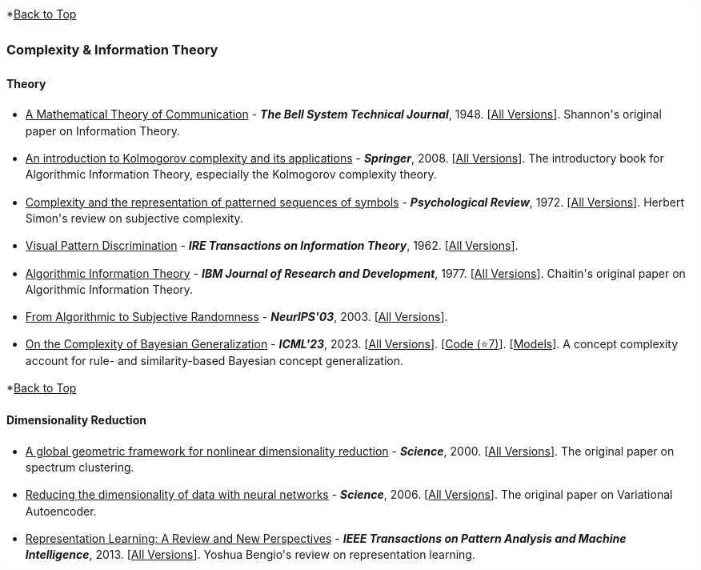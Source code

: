 \*[Back to Top](#c)

### Complexity & Information Theory

#### Theory

*   [A Mathematical Theory of Communication](http://www.cs.yale.edu/homes/yry/readings/general/shannon1948.pdf) - ***The Bell System Technical Journal***, 1948. \[[All Versions](https://scholar.google.com/scholar?cluster=8313213127749369813\&hl=en\&as_sdt=0,5)]. Shannon's original paper on Information Theory.

*   [An introduction to Kolmogorov complexity and its applications](https://link.springer.com/content/pdf/10.1007/978-3-030-11298-1.pdf) - ***Springer***, 2008. \[[All Versions](https://scholar.google.com/scholar?cluster=8746708322477453221\&hl=en\&as_sdt=0,5)]. The introductory book for Algorithmic Information Theory, especially the Kolmogorov complexity theory.

*   [Complexity and the representation of patterned sequences of symbols](https://psycnet.apa.org/record/1973-01647-001) - ***Psychological Review***, 1972. \[[All Versions](https://scholar.google.com/scholar?cluster=3426861135318645138\&hl=en\&as_sdt=0,5)]. Herbert Simon's review on subjective complexity.

*   [Visual Pattern Discrimination](https://ieeexplore.ieee.org/abstract/document/1057698) - ***IRE Transactions on Information Theory***, 1962. \[[All Versions](https://scholar.google.com/scholar?cluster=10729525966103382864\&hl=en\&as_sdt=0,5)].

*   [Algorithmic Information Theory](https://ieeexplore.ieee.org/stamp/stamp.jsp?tp=\&arnumber=5390997) - ***IBM Journal of Research and Development***, 1977. \[[All Versions](https://scholar.google.com/scholar?cluster=14735710867906424793\&hl=en\&as_sdt=0,5)]. Chaitin's original paper on Algorithmic Information Theory.

*   [From Algorithmic to Subjective Randomness](https://proceedings.neurips.cc/paper/2003/hash/b06b5541a62ed438f956b662b4e1ec28-Abstract.html) - ***NeurIPS'03***, 2003. \[[All Versions](https://scholar.google.com/scholar?oi=bibs\&hl=en\&cluster=14721764738308036578)].

*   [On the Complexity of Bayesian Generalization](https://proceedings.mlr.press/v202/shi23i.html) - ***ICML'23***, 2023. \[[All Versions](https://scholar.google.com/scholar?cluster=5817813824878811147\&hl=en\&as_sdt=0,5)]. \[[Code (⭐7)](https://github.com/YuzheSHI/bayesian-generalization-complexity)]. \[[Models](https://drive.google.com/file/d/1eCuFqBYN8kuiAmoVtXWedXW0r0TdY55W/view)]. A concept complexity account for rule- and similarity-based Bayesian concept generalization.

\*[Back to Top](#c)

#### Dimensionality Reduction

*   [A global geometric framework for nonlinear dimensionality reduction](https://citeseerx.ist.psu.edu/viewdoc/download?doi=10.1.1.1084.4695\&rep=rep1\&type=pdf) - ***Science***, 2000. \[[All Versions](https://scholar.google.com/scholar?oi=bibs\&hl=en\&cluster=14602426245887619907)]. The original paper on spectrum clustering.

*   [Reducing the dimensionality of data with neural networks](https://asset-pdf.scinapse.io/prod/2100495367/2100495367.pdf) - ***Science***, 2006. \[[All Versions](https://scholar.google.com/scholar?cluster=15344645275208957628\&hl=en\&as_sdt=0,5)]. The original paper on Variational Autoencoder.

*   [Representation Learning: A Review and New Perspectives](https://arxiv.org/pdf/1206.5538.pdf) - ***IEEE Transactions on Pattern Analysis and Machine Intelligence***, 2013. \[[All Versions](https://scholar.google.com/scholar?cluster=559463397382443088\&hl=en\&as_sdt=0,5)]. Yoshua Bengio's review on representation learning.
